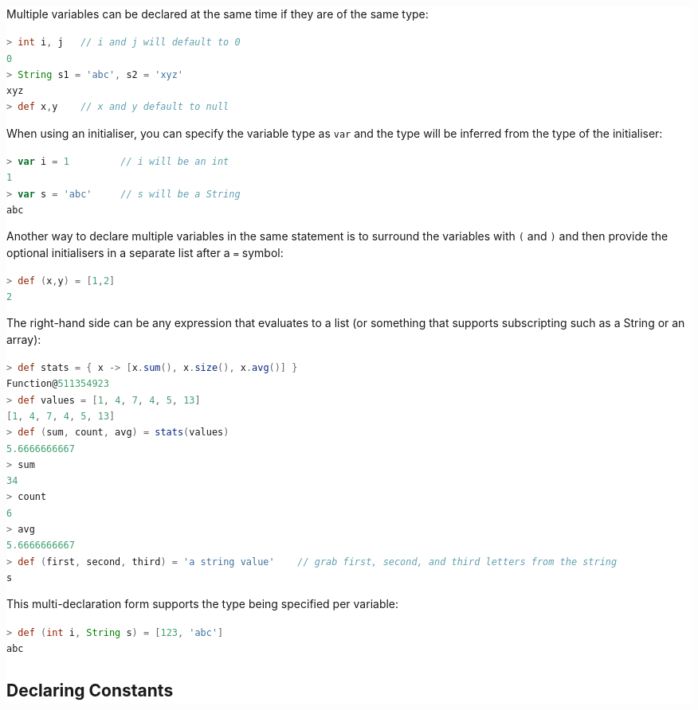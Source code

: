 Multiple variables can be declared at the same time if they are of the same type:
```groovy
> int i, j   // i and j will default to 0
0
> String s1 = 'abc', s2 = 'xyz'
xyz
> def x,y    // x and y default to null
```

When using an initialiser, you can specify the variable type as `var` and the type will be inferred from the
type of the initialiser:
```groovy
> var i = 1         // i will be an int
1
> var s = 'abc'     // s will be a String
abc
```

Another way to declare multiple variables in the same statement is to surround the variables with `(` and `)` and
then provide the optional initialisers in a separate list after a `=` symbol:
```groovy
> def (x,y) = [1,2]
2
```
The right-hand side can be any expression that evaluates to a list (or something that supports subscripting such as
a String or an array):
```groovy
> def stats = { x -> [x.sum(), x.size(), x.avg()] }
Function@511354923
> def values = [1, 4, 7, 4, 5, 13]
[1, 4, 7, 4, 5, 13]
> def (sum, count, avg) = stats(values)
5.6666666667
> sum
34
> count
6
> avg
5.6666666667
> def (first, second, third) = 'a string value'    // grab first, second, and third letters from the string
s
```

This multi-declaration form supports the type being specified per variable:
```groovy
> def (int i, String s) = [123, 'abc']
abc
```

## Declaring Constants

